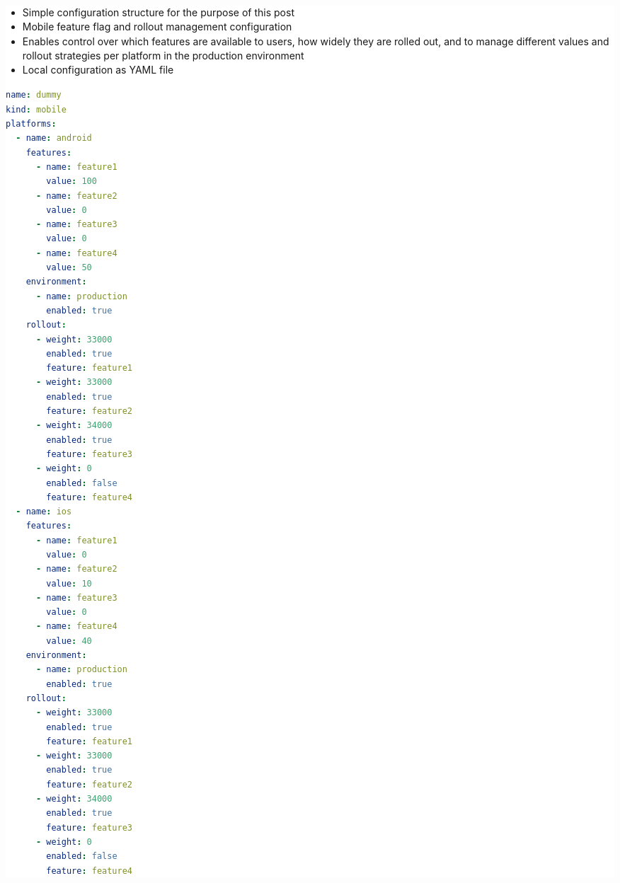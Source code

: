 
- Simple configuration structure for the purpose of this post
- Mobile feature flag and rollout management configuration
- Enables control over which features are available to users, how widely they are rolled out, and to manage different values and rollout strategies per platform in the production environment
- Local configuration as YAML file

```yaml
name: dummy
kind: mobile
platforms:
  - name: android
    features:
      - name: feature1
        value: 100
      - name: feature2
        value: 0
      - name: feature3
        value: 0
      - name: feature4
        value: 50
    environment:
      - name: production
        enabled: true
    rollout:
      - weight: 33000
        enabled: true
        feature: feature1
      - weight: 33000
        enabled: true
        feature: feature2
      - weight: 34000
        enabled: true
        feature: feature3
      - weight: 0
        enabled: false
        feature: feature4
  - name: ios
    features:
      - name: feature1
        value: 0
      - name: feature2
        value: 10
      - name: feature3
        value: 0
      - name: feature4
        value: 40
    environment:
      - name: production
        enabled: true
    rollout:
      - weight: 33000
        enabled: true
        feature: feature1
      - weight: 33000
        enabled: true
        feature: feature2
      - weight: 34000
        enabled: true
        feature: feature3
      - weight: 0
        enabled: false
        feature: feature4
```
